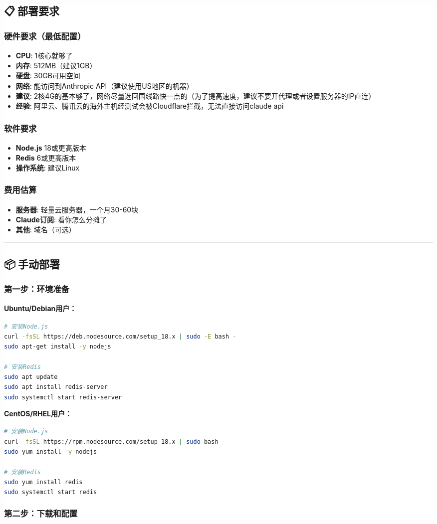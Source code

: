 
## 📋 部署要求

### 硬件要求（最低配置）
- **CPU**: 1核心就够了
- **内存**: 512MB（建议1GB）
- **硬盘**: 30GB可用空间
- **网络**: 能访问到Anthropic API（建议使用US地区的机器）
- **建议**: 2核4G的基本够了，网络尽量选回国线路快一点的（为了提高速度，建议不要开代理或者设置服务器的IP直连）
- **经验**: 阿里云、腾讯云的海外主机经测试会被Cloudflare拦截，无法直接访问claude api

### 软件要求
- **Node.js** 18或更高版本
- **Redis** 6或更高版本
- **操作系统**: 建议Linux

### 费用估算
- **服务器**: 轻量云服务器，一个月30-60块
- **Claude订阅**: 看你怎么分摊了
- **其他**: 域名（可选）

---

## 📦 手动部署

### 第一步：环境准备

**Ubuntu/Debian用户：**
```bash
# 安装Node.js
curl -fsSL https://deb.nodesource.com/setup_18.x | sudo -E bash -
sudo apt-get install -y nodejs

# 安装Redis
sudo apt update
sudo apt install redis-server
sudo systemctl start redis-server
```

**CentOS/RHEL用户：**
```bash
# 安装Node.js
curl -fsSL https://rpm.nodesource.com/setup_18.x | sudo bash -
sudo yum install -y nodejs

# 安装Redis
sudo yum install redis
sudo systemctl start redis
```

### 第二步：下载和配置
